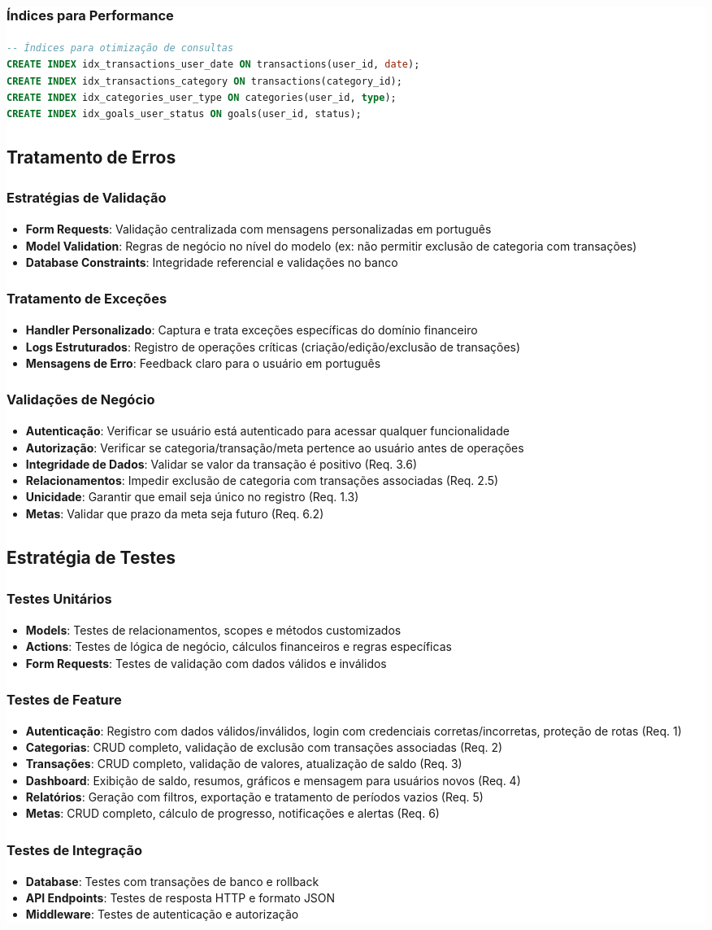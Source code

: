 ### Índices para Performance

```sql
-- Índices para otimização de consultas
CREATE INDEX idx_transactions_user_date ON transactions(user_id, date);
CREATE INDEX idx_transactions_category ON transactions(category_id);
CREATE INDEX idx_categories_user_type ON categories(user_id, type);
CREATE INDEX idx_goals_user_status ON goals(user_id, status);
```

## Tratamento de Erros

### Estratégias de Validação
- **Form Requests**: Validação centralizada com mensagens personalizadas em português
- **Model Validation**: Regras de negócio no nível do modelo (ex: não permitir exclusão de categoria com transações)
- **Database Constraints**: Integridade referencial e validações no banco

### Tratamento de Exceções
- **Handler Personalizado**: Captura e trata exceções específicas do domínio financeiro
- **Logs Estruturados**: Registro de operações críticas (criação/edição/exclusão de transações)
- **Mensagens de Erro**: Feedback claro para o usuário em português

### Validações de Negócio
- **Autenticação**: Verificar se usuário está autenticado para acessar qualquer funcionalidade
- **Autorização**: Verificar se categoria/transação/meta pertence ao usuário antes de operações
- **Integridade de Dados**: Validar se valor da transação é positivo (Req. 3.6)
- **Relacionamentos**: Impedir exclusão de categoria com transações associadas (Req. 2.5)
- **Unicidade**: Garantir que email seja único no registro (Req. 1.3)
- **Metas**: Validar que prazo da meta seja futuro (Req. 6.2)

## Estratégia de Testes

### Testes Unitários
- **Models**: Testes de relacionamentos, scopes e métodos customizados
- **Actions**: Testes de lógica de negócio, cálculos financeiros e regras específicas
- **Form Requests**: Testes de validação com dados válidos e inválidos

### Testes de Feature
- **Autenticação**: Registro com dados válidos/inválidos, login com credenciais corretas/incorretas, proteção de rotas (Req. 1)
- **Categorias**: CRUD completo, validação de exclusão com transações associadas (Req. 2)
- **Transações**: CRUD completo, validação de valores, atualização de saldo (Req. 3)
- **Dashboard**: Exibição de saldo, resumos, gráficos e mensagem para usuários novos (Req. 4)
- **Relatórios**: Geração com filtros, exportação e tratamento de períodos vazios (Req. 5)
- **Metas**: CRUD completo, cálculo de progresso, notificações e alertas (Req. 6)

### Testes de Integração
- **Database**: Testes com transações de banco e rollback
- **API Endpoints**: Testes de resposta HTTP e formato JSON
- **Middleware**: Testes de autenticação e autorização
